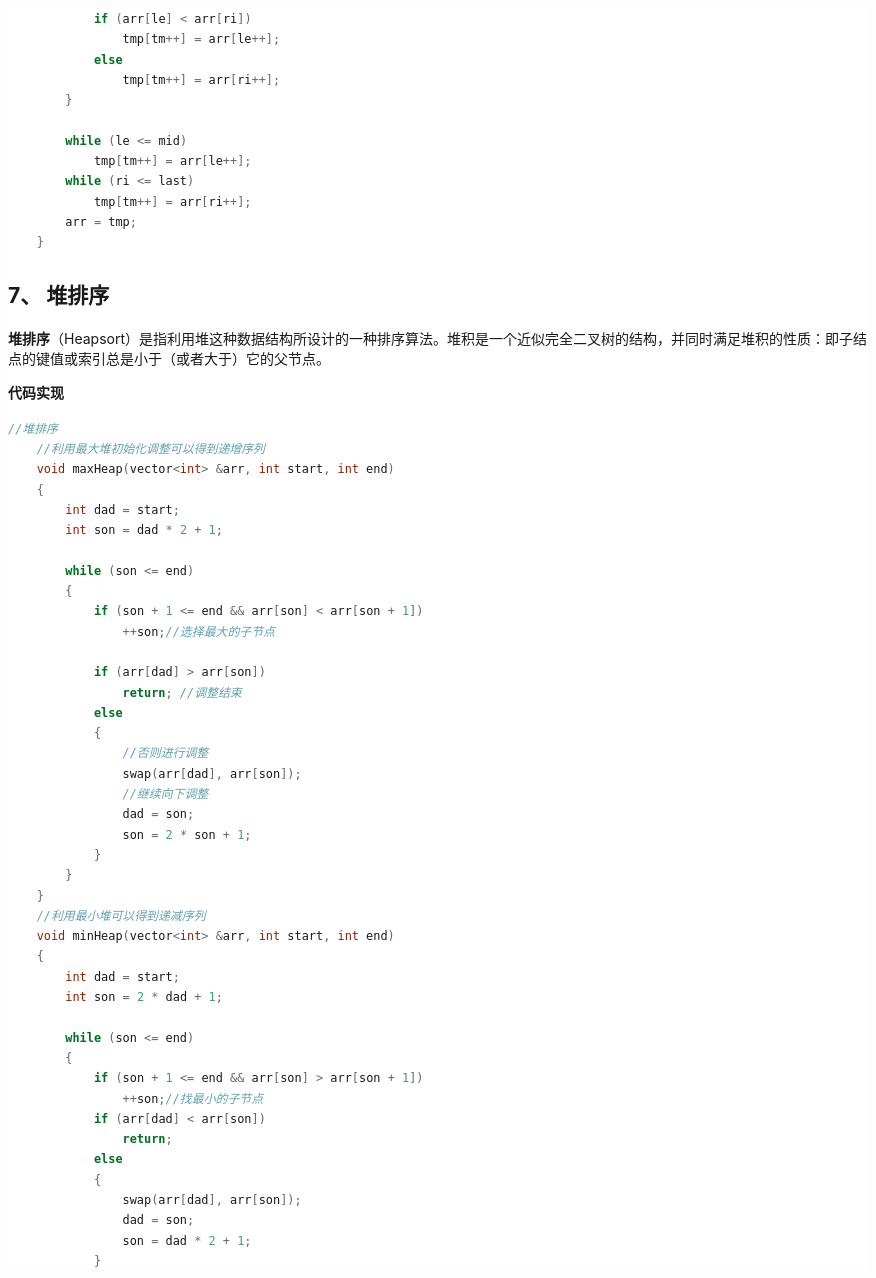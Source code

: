 ~~~C++
			if (arr[le] < arr[ri])
				tmp[tm++] = arr[le++];
			else
				tmp[tm++] = arr[ri++];
		}

		while (le <= mid)
			tmp[tm++] = arr[le++];
		while (ri <= last)
			tmp[tm++] = arr[ri++];
		arr = tmp;
	}
~~~



##  7、 堆排序

**堆排序**（Heapsort）是指利用堆这种数据结构所设计的一种排序算法。堆积是一个近似完全二叉树的结构，并同时满足堆积的性质：即子结点的键值或索引总是小于（或者大于）它的父节点。 

**代码实现**

~~~c++
//堆排序
	//利用最大堆初始化调整可以得到递增序列
	void maxHeap(vector<int> &arr, int start, int end)
	{
		int dad = start;
		int son = dad * 2 + 1;
		
		while (son <= end)
		{
			if (son + 1 <= end && arr[son] < arr[son + 1])
				++son;//选择最大的子节点

			if (arr[dad] > arr[son])
				return; //调整结束
			else
			{
				//否则进行调整
				swap(arr[dad], arr[son]);
				//继续向下调整
				dad = son;
				son = 2 * son + 1;
			}
		}
	}
	//利用最小堆可以得到递减序列
	void minHeap(vector<int> &arr, int start, int end)
	{
		int dad = start;
		int son = 2 * dad + 1;

		while (son <= end)
		{
			if (son + 1 <= end && arr[son] > arr[son + 1])
				++son;//找最小的子节点
			if (arr[dad] < arr[son])
				return;
			else
			{
				swap(arr[dad], arr[son]);
				dad = son;
				son = dad * 2 + 1;
			}
~~~